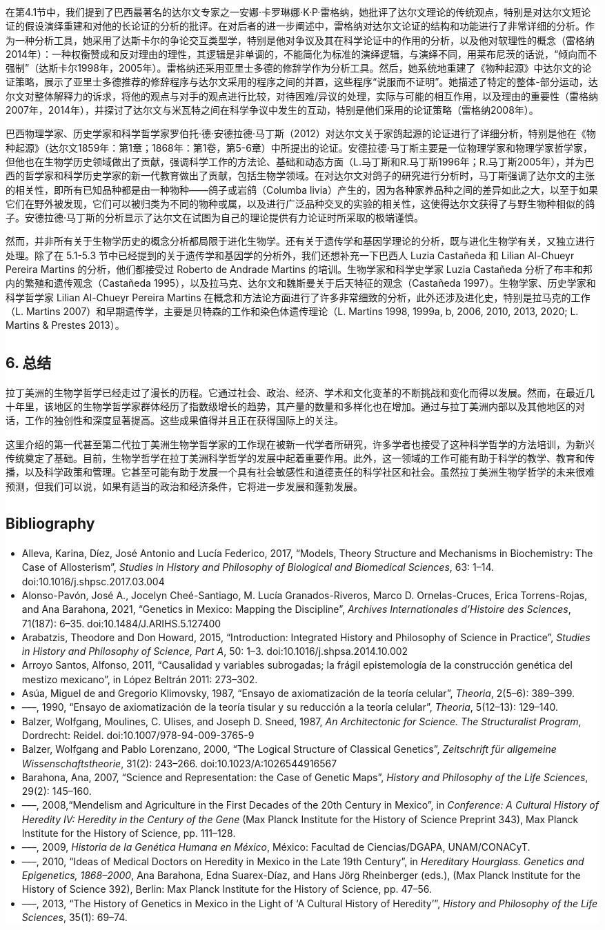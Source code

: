 在第4.1节中，我们提到了巴西最著名的达尔文专家之一安娜·卡罗琳娜·K·P·雷格纳，她批评了达尔文理论的传统观点，特别是对达尔文短论证的假设演绎重建和对他的长论证的分析的批评。在对后者的进一步阐述中，雷格纳对达尔文论证的结构和功能进行了非常详细的分析。作为一种分析工具，她采用了达斯卡尔的争论交互类型学，特别是他对争议及其在科学论证中的作用的分析，以及他对软理性的概念（雷格纳2014年）：一种权衡赞成和反对理由的理性，其逻辑是非单调的，不能简化为标准的演绎逻辑，与演绎不同，用莱布尼茨的话说，“倾向而不强制”（达斯卡尔1998年，2005年）。雷格纳还采用亚里士多德的修辞学作为分析工具。然后，她系统地重建了《物种起源》中达尔文的论证策略，展示了亚里士多德推荐的修辞程序与达尔文采用的程序之间的并置，这些程序“说服而不证明”。她描述了特定的整体-部分运动，达尔文对整体解释力的诉求，将他的观点与对手的观点进行比较，对待困难/异议的处理，实际与可能的相互作用，以及理由的重要性（雷格纳2007年，2014年），并探讨了达尔文与米瓦特之间在科学争议中发生的互动，特别是他们采用的论证策略（雷格纳2008年）。

巴西物理学家、历史学家和科学哲学家罗伯托·德·安德拉德·马丁斯（2012）对达尔文关于家鸽起源的论证进行了详细分析，特别是他在《物种起源》（达尔文1859年：第1章；1868年：第1卷，第5-6章）中所提出的论证。安德拉德·马丁斯主要是一位物理学家和物理学家哲学家，但他也在生物学历史领域做出了贡献，强调科学工作的方法论、基础和动态方面（L.马丁斯和R.马丁斯1996年；R.马丁斯2005年），并为巴西的哲学家和科学历史学家的新一代教育做出了贡献，包括生物学领域。在对达尔文对鸽子的研究进行分析时，马丁斯强调了达尔文的主张的相关性，即所有已知品种都是由一种物种——鸽子或岩鸽（Columba livia）产生的，因为各种家养品种之间的差异如此之大，以至于如果它们在野外被发现，它们可以被归类为不同的物种或属，以及进行广泛品种交叉的实验的相关性，这使得达尔文获得了与野生物种相似的鸽子。安德拉德·马丁斯的分析显示了达尔文在试图为自己的理论提供有力论证时所采取的极端谨慎。

然而，并非所有关于生物学历史的概念分析都局限于进化生物学。还有关于遗传学和基因学理论的分析，既与进化生物学有关，又独立进行处理。除了在 5.1-5.3 节中已经提到的关于遗传学和基因学的分析外，我们还想补充一下巴西人 Luzia Castañeda 和 Lilian Al-Chueyr Pereira Martins 的分析，他们都接受过 Roberto de Andrade Martins 的培训。生物学家和科学史学家 Luzia Castañeda 分析了布丰和邦内的繁殖和遗传观念（Castañeda 1995），以及拉马克、达尔文和魏斯曼关于后天特征的观念（Castañeda 1997）。生物学家、历史学家和科学哲学家 Lilian Al-Chueyr Pereira Martins 在概念和方法论方面进行了许多非常细致的分析，此外还涉及进化史，特别是拉马克的工作（L. Martins 2007）和早期遗传学，主要是贝特森的工作和染色体遗传理论（L. Martins 1998, 1999a, b, 2006, 2010, 2013, 2020; L. Martins & Prestes 2013）。

## 6. 总结

拉丁美洲的生物学哲学已经走过了漫长的历程。它通过社会、政治、经济、学术和文化变革的不断挑战和变化而得以发展。然而，在最近几十年里，该地区的生物学哲学家群体经历了指数级增长的趋势，其产量的数量和多样化也在增加。通过与拉丁美洲内部以及其他地区的对话，工作的独创性和深度显著提高。这些成果值得并且正在获得国际上的关注。

这里介绍的第一代甚至第二代拉丁美洲生物学哲学家的工作现在被新一代学者所研究，许多学者也接受了这种科学哲学的方法培训，为新兴传统奠定了基础。目前，生物学哲学在拉丁美洲科学哲学的发展中起着重要作用。此外，这一领域的工作可能有助于科学的教学、教育和传播，以及科学政策和管理。它甚至可能有助于发展一个具有社会敏感性和道德责任的科学社区和社会。虽然拉丁美洲生物学哲学的未来很难预测，但我们可以说，如果有适当的政治和经济条件，它将进一步发展和蓬勃发展。


## Bibliography

* Alleva, Karina, Díez, José Antonio and Lucía Federico, 2017, “Models, Theory Structure and Mechanisms in Biochemistry: The Case of Allosterism”, *Studies in History and Philosophy of Biological and Biomedical Sciences*, 63: 1–14. doi:10.1016/j.shpsc.2017.03.004
* Alonso-Pavón, José A., Jocelyn Cheé-Santiago, M. Lucía Granados-Riveros, Marco D. Ornelas-Cruces, Erica Torrens-Rojas, and Ana Barahona, 2021, “Genetics in Mexico: Mapping the Discipline”, *Archives Internationales d’Histoire des Sciences*, 71(187): 6–35. doi:10.1484/J.ARIHS.5.127400
* Arabatzis, Theodore and Don Howard, 2015, “Introduction: Integrated History and Philosophy of Science in Practice”, *Studies in History and Philosophy of Science, Part A*, 50: 1–3. doi:10.1016/j.shpsa.2014.10.002
* Arroyo Santos, Alfonso, 2011, “Causalidad y variables subrogadas; la frágil epistemología de la construcción genética del mestizo mexicano”, in López Beltrán 2011: 273–302.
* Asúa, Miguel de and Gregorio Klimovsky, 1987, “Ensayo de axiomatización de la teoría celular”, *Theoria*, 2(5–6): 389–399.
* –––, 1990, “Ensayo de axiomatización de la teoría tisular y su reducción a la teoría celular”, *Theoria*, 5(12–13): 129–140.
* Balzer, Wolfgang, Moulines, C. Ulises, and Joseph D. Sneed, 1987, *An Architectonic for Science. The Structuralist Program*, Dordrecht: Reidel. doi:10.1007/978-94-009-3765-9
* Balzer, Wolfgang and Pablo Lorenzano, 2000, “The Logical Structure of Classical Genetics”, *Zeitschrift für allgemeine Wissenschaftstheorie*, 31(2): 243–266. doi:10.1023/A:1026544916567
* Barahona, Ana, 2007, “Science and Representation: the Case of Genetic Maps”, *History and Philosophy of the Life Sciences*, 29(2): 145–160.
* –––, 2008,“Mendelism and Agriculture in the First Decades of the 20th Century in Mexico”, in *Conference: A Cultural History of Heredity IV: Heredity in the Century of the Gene* (Max Planck Institute for the History of Science Preprint 343), Max Planck Institute for the History of Science, pp. 111–128.
* –––, 2009, *Historia de la Genética Humana en México*, México: Facultad de Ciencias/DGAPA, UNAM/CONACyT.
* –––, 2010, “Ideas of Medical Doctors on Heredity in Mexico in the Late 19th Century”, in *Hereditary Hourglass. Genetics and Epigenetics, 1868–2000*, Ana Barahona, Edna Suarex-Díaz, and Hans Jörg Rheinberger (eds.), (Max Planck Institute for the History of Science 392), Berlin: Max Planck Institute for the History of Science, pp. 47–56.
* –––, 2013, “The History of Genetics in Mexico in the Light of ‘A Cultural History of Heredity’”, *History and Philosophy of the Life Sciences*, 35(1): 69–74.